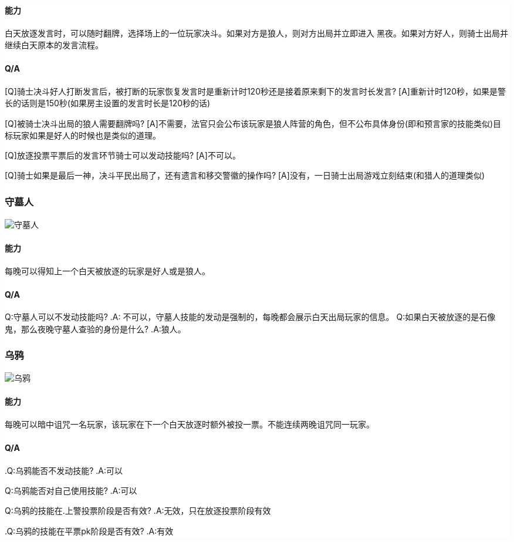 #### 能力

白天放逐发言时，可以随时翻牌，选择场上的一位玩家决斗。如果对方是狼人，则对方出局并立即进入
黑夜。如果对方好人，则骑士出局并继续白天原本的发言流程。

#### Q/A

[Q]骑士决斗好人打断发言后，被打断的玩家恢复发言时是重新计时120秒还是接着原来剩下的发言时长发言?
[A]重新计时120秒，如果是警长的话则是150秒(如果房主设置的发言时长是120秒的话)

[Q]被骑士决斗出局的狼人需要翻牌吗?
[A]不需要，法官只会公布该玩家是狼人阵营的角色，但不公布具体身份(即和预言家的技能类似)目标玩家如果是好人的时候也是类似的道理。

[Q]放逐投票平票后的发言环节骑士可以发动技能吗?
[A]不可以。

[Q]骑士如果是最后一神，决斗平民出局了，还有遗言和移交警徽的操作吗?
[A]没有，一日骑士出局游戏立刻结束(和猎人的道理类似)

### 守墓人

![守墓人](images/card2/out/守墓人.jpg)

#### 能力

每晚可以得知上一个白天被放逐的玩家是好人或是狼人。

#### Q/A

Q:守墓人可以不发动技能吗?
.A: 不可以，守墓人技能的发动是强制的，每晚都会展示白天出局玩家的信息。
Q:如果白天被放逐的是石像鬼，那么夜晚守墓人查验的身份是什么?
.A:狼人。

### 乌鸦

![乌鸦](images/card2/out/乌鸦.jpg)

#### 能力

每晚可以暗中诅咒一名玩家，该玩家在下一个白天放逐时额外被投一票。不能连续两晚诅咒同一玩家。

#### Q/A

.Q:乌鸦能否不发动技能?
.A:可以

Q:乌鸦能否对自己使用技能?
.A:可以

Q:乌鸦的技能在.上警投票阶段是否有效?
.A:无效，只在放逐投票阶段有效

.Q:乌鸦的技能在平票pk阶段是否有效?
.A:有效
